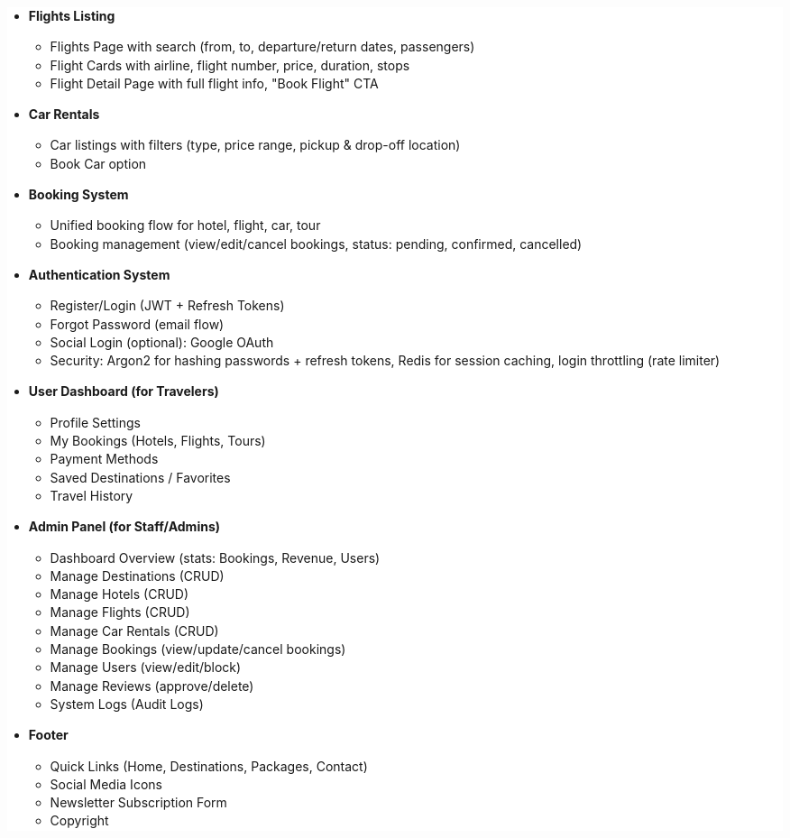 - **Flights Listing**
  - Flights Page with search (from, to, departure/return dates, passengers)
  - Flight Cards with airline, flight number, price, duration, stops
  - Flight Detail Page with full flight info, "Book Flight" CTA

- **Car Rentals**
  - Car listings with filters (type, price range, pickup & drop-off location)
  - Book Car option

- **Booking System**
  - Unified booking flow for hotel, flight, car, tour
  - Booking management (view/edit/cancel bookings, status: pending, confirmed, cancelled)

- **Authentication System**
  - Register/Login (JWT + Refresh Tokens)
  - Forgot Password (email flow)
  - Social Login (optional): Google OAuth
  - Security: Argon2 for hashing passwords + refresh tokens, Redis for session caching, login throttling (rate limiter)

- **User Dashboard (for Travelers)**
  - Profile Settings
  - My Bookings (Hotels, Flights, Tours)
  - Payment Methods
  - Saved Destinations / Favorites
  - Travel History

- **Admin Panel (for Staff/Admins)**
  - Dashboard Overview (stats: Bookings, Revenue, Users)
  - Manage Destinations (CRUD)
  - Manage Hotels (CRUD)
  - Manage Flights (CRUD)
  - Manage Car Rentals (CRUD)
  - Manage Bookings (view/update/cancel bookings)
  - Manage Users (view/edit/block)
  - Manage Reviews (approve/delete)
  - System Logs (Audit Logs)

- **Footer**
  - Quick Links (Home, Destinations, Packages, Contact)
  - Social Media Icons
  - Newsletter Subscription Form
  - Copyright
